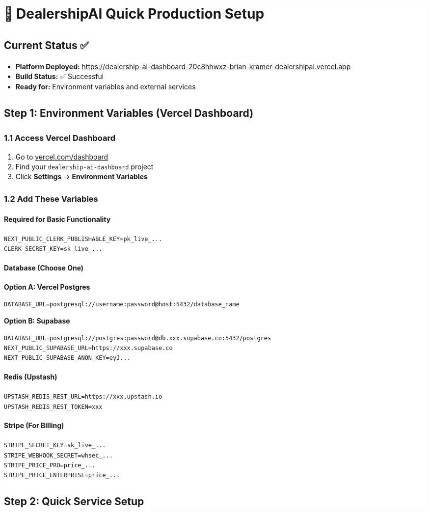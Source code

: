 # 🚀 DealershipAI Quick Production Setup

## Current Status ✅
- **Platform Deployed:** https://dealership-ai-dashboard-20c8hhwxz-brian-kramer-dealershipai.vercel.app
- **Build Status:** ✅ Successful
- **Ready for:** Environment variables and external services

## Step 1: Environment Variables (Vercel Dashboard)

### 1.1 Access Vercel Dashboard
1. Go to [vercel.com/dashboard](https://vercel.com/dashboard)
2. Find your `dealership-ai-dashboard` project
3. Click **Settings** → **Environment Variables**

### 1.2 Add These Variables

#### Required for Basic Functionality
```
NEXT_PUBLIC_CLERK_PUBLISHABLE_KEY=pk_live_...
CLERK_SECRET_KEY=sk_live_...
```

#### Database (Choose One)
**Option A: Vercel Postgres**
```
DATABASE_URL=postgresql://username:password@host:5432/database_name
```

**Option B: Supabase**
```
DATABASE_URL=postgresql://postgres:password@db.xxx.supabase.co:5432/postgres
NEXT_PUBLIC_SUPABASE_URL=https://xxx.supabase.co
NEXT_PUBLIC_SUPABASE_ANON_KEY=eyJ...
```

#### Redis (Upstash)
```
UPSTASH_REDIS_REST_URL=https://xxx.upstash.io
UPSTASH_REDIS_REST_TOKEN=xxx
```

#### Stripe (For Billing)
```
STRIPE_SECRET_KEY=sk_live_...
STRIPE_WEBHOOK_SECRET=whsec_...
STRIPE_PRICE_PRO=price_...
STRIPE_PRICE_ENTERPRISE=price_...
```

## Step 2: Quick Service Setup
